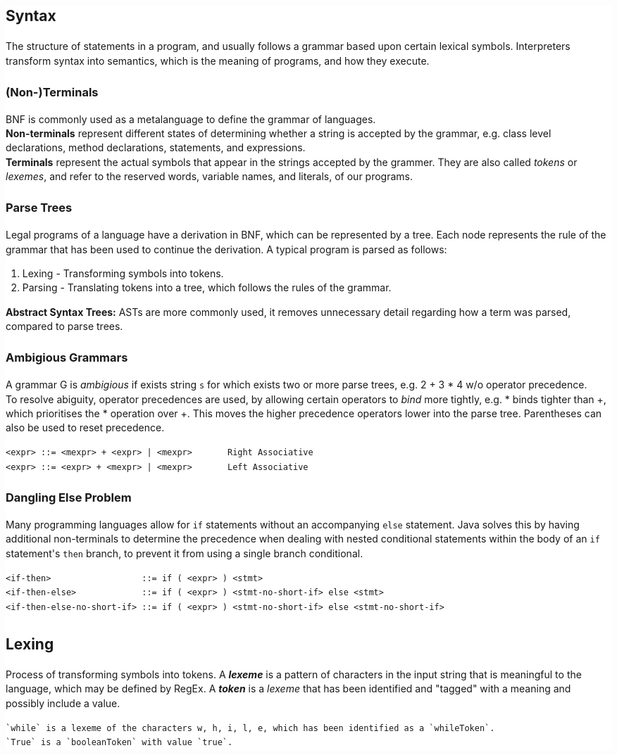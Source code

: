 ## Syntax
The structure of statements in a program, and usually follows a grammar based upon certain lexical symbols. Interpreters transform syntax into semantics, which is the meaning of programs, and how they execute.

### (Non-)Terminals
BNF is commonly used as a metalanguage to define the grammar of languages.  
**Non-terminals** represent different states of determining whether a string is accepted by the grammar, e.g. class level declarations, method declarations, statements, and expressions.  
**Terminals** represent the actual symbols that appear in the strings accepted by the grammer. They are also called *tokens* or *lexemes*, and refer to the reserved words, variable names, and literals, of our programs.

### Parse Trees
Legal programs of a language have a derivation in BNF, which can be represented by a tree. Each node represents the rule of the grammar that has been used to continue the derivation. A typical program is parsed as follows:

1. Lexing - Transforming symbols into tokens.
1. Parsing - Translating tokens into a tree, which follows the rules of the grammar.

**Abstract Syntax Trees:** ASTs are more commonly used, it removes unnecessary detail regarding how a term was parsed, compared to parse trees.

### Ambigious Grammars
A grammar G is *ambigious* if exists string `s` for which exists two or more parse trees, e.g. 2 + 3 \* 4 w/o operator precedence.  
To resolve abiguity, operator precedences are used, by allowing certain operators to *bind* more tightly, e.g. \* binds tighter than +, which prioritises the \* operation over +. This moves the higher precedence operators lower into the parse tree. Parentheses can also be used to reset precedence.

    <expr> ::= <mexpr> + <expr> | <mexpr>       Right Associative
    <expr> ::= <expr> + <mexpr> | <mexpr>       Left Associative

### Dangling Else Problem
Many programming languages allow for `if` statements without an accompanying `else` statement. Java solves this by having additional non-terminals to determine the precedence when dealing with nested conditional statements within the body of an `if` statement's `then` branch, to prevent it from using a single branch conditional.

    <if-then>                  ::= if ( <expr> ) <stmt>
    <if-then-else>             ::= if ( <expr> ) <stmt-no-short-if> else <stmt>
    <if-then-else-no-short-if> ::= if ( <expr> ) <stmt-no-short-if> else <stmt-no-short-if>

## Lexing
Process of transforming symbols into tokens. A ***lexeme*** is a pattern of characters in the input string that is meaningful to the language, which may be defined by RegEx. A ***token*** is a *lexeme* that has been identified and "tagged" with a meaning and possibly include a value.  

    `while` is a lexeme of the characters w, h, i, l, e, which has been identified as a `whileToken`. 
    `True` is a `booleanToken` with value `true`.

